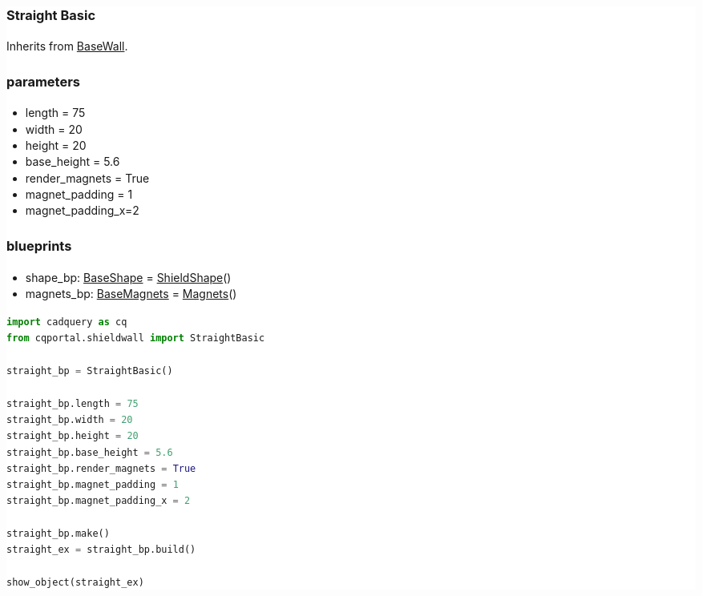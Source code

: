 
### Straight Basic
Inherits from [BaseWall](#base-wall).

### parameters
* length = 75
* width = 20
* height = 20
* base_height = 5.6
* render_magnets = True
* magnet_padding = 1
* magnet_padding_x=2

### blueprints
* shape_bp: [BaseShape](#base-shape) = [ShieldShape](#shield-shape)()
* magnets_bp: [BaseMagnets](#base-magnets) = [Magnets](#magnets)()

```python
import cadquery as cq
from cqportal.shieldwall import StraightBasic

straight_bp = StraightBasic()

straight_bp.length = 75
straight_bp.width = 20
straight_bp.height = 20
straight_bp.base_height = 5.6
straight_bp.render_magnets = True
straight_bp.magnet_padding = 1
straight_bp.magnet_padding_x = 2

straight_bp.make()
straight_ex = straight_bp.build()

show_object(straight_ex)
```
